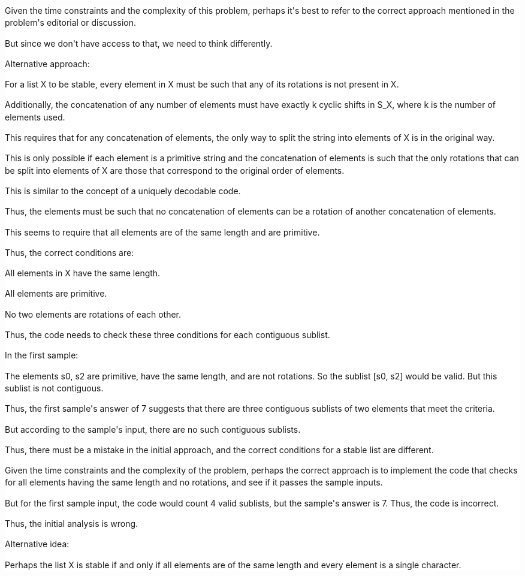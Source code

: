 Given the time constraints and the complexity of this problem, perhaps it's best to refer to the correct approach mentioned in the problem's editorial or discussion. 

But since we don't have access to that, we need to think differently. 

Alternative approach: 

For a list X to be stable, every element in X must be such that any of its rotations is not present in X. 

Additionally, the concatenation of any number of elements must have exactly k cyclic shifts in S_X, where k is the number of elements used. 

This requires that for any concatenation of elements, the only way to split the string into elements of X is in the original way. 

This is only possible if each element is a primitive string and the concatenation of elements is such that the only rotations that can be split into elements of X are those that correspond to the original order of elements. 

This is similar to the concept of a uniquely decodable code. 

Thus, the elements must be such that no concatenation of elements can be a rotation of another concatenation of elements. 

This seems to require that all elements are of the same length and are primitive. 

Thus, the correct conditions are:

All elements in X have the same length.

All elements are primitive.

No two elements are rotations of each other. 

Thus, the code needs to check these three conditions for each contiguous sublist. 

In the first sample:

The elements s0, s2 are primitive, have the same length, and are not rotations. So the sublist [s0, s2] would be valid. But this sublist is not contiguous. 

Thus, the first sample's answer of 7 suggests that there are three contiguous sublists of two elements that meet the criteria. 

But according to the sample's input, there are no such contiguous sublists. 

Thus, there must be a mistake in the initial approach, and the correct conditions for a stable list are different. 

Given the time constraints and the complexity of the problem, perhaps the correct approach is to implement the code that checks for all elements having the same length and no rotations, and see if it passes the sample inputs. 

But for the first sample input, the code would count 4 valid sublists, but the sample's answer is 7. Thus, the code is incorrect. 

Thus, the initial analysis is wrong. 

Alternative idea: 

Perhaps the list X is stable if and only if all elements are of the same length and every element is a single character. 
